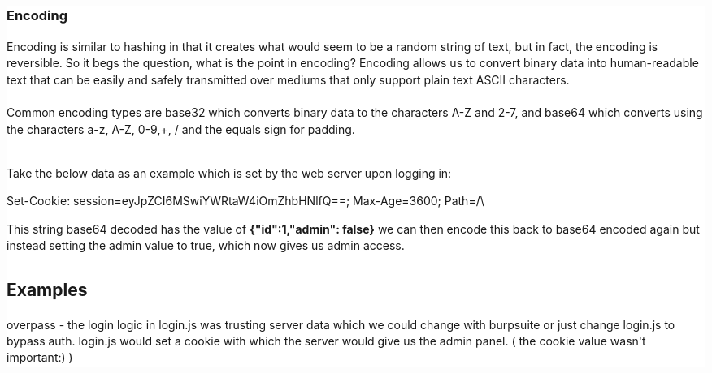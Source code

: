 
### Encoding

Encoding is similar to hashing in that it creates what would seem to be a random string of text, but in fact, the encoding is reversible. So it begs the question, what is the point in encoding? Encoding allows us to convert binary data into human-readable text that can be easily and safely transmitted over mediums that only support plain text ASCII characters.\
\
Common encoding types are base32 which converts binary data to the characters A-Z and 2-7, and base64 which converts using the characters a-z, A-Z, 0-9,+, / and the equals sign for padding.

\
Take the below data as an example which is set by the web server upon logging in:

Set-Cookie: session=eyJpZCI6MSwiYWRtaW4iOmZhbHNlfQ==; Max-Age=3600; Path=/\


This string base64 decoded has the value of **{"id":1,"admin": false}** we can then encode this back to base64 encoded again but instead setting the admin value to true, which now gives us admin access.



## Examples

overpass - the login logic in login.js was trusting server data which we could change with burpsuite or just change login.js to bypass auth. login.js would set a cookie with which the server would give us the admin panel. ( the cookie value wasn't important:) )
